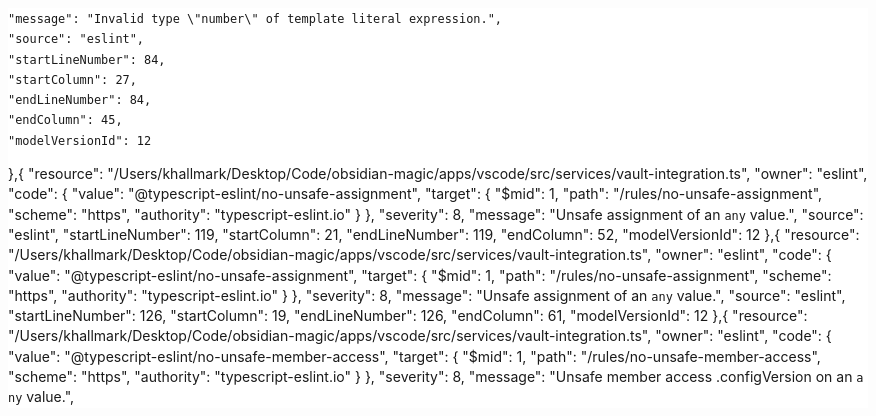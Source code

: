 	"message": "Invalid type \"number\" of template literal expression.",
	"source": "eslint",
	"startLineNumber": 84,
	"startColumn": 27,
	"endLineNumber": 84,
	"endColumn": 45,
	"modelVersionId": 12
},{
	"resource": "/Users/khallmark/Desktop/Code/obsidian-magic/apps/vscode/src/services/vault-integration.ts",
	"owner": "eslint",
	"code": {
		"value": "@typescript-eslint/no-unsafe-assignment",
		"target": {
			"$mid": 1,
			"path": "/rules/no-unsafe-assignment",
			"scheme": "https",
			"authority": "typescript-eslint.io"
		}
	},
	"severity": 8,
	"message": "Unsafe assignment of an `any` value.",
	"source": "eslint",
	"startLineNumber": 119,
	"startColumn": 21,
	"endLineNumber": 119,
	"endColumn": 52,
	"modelVersionId": 12
},{
	"resource": "/Users/khallmark/Desktop/Code/obsidian-magic/apps/vscode/src/services/vault-integration.ts",
	"owner": "eslint",
	"code": {
		"value": "@typescript-eslint/no-unsafe-assignment",
		"target": {
			"$mid": 1,
			"path": "/rules/no-unsafe-assignment",
			"scheme": "https",
			"authority": "typescript-eslint.io"
		}
	},
	"severity": 8,
	"message": "Unsafe assignment of an `any` value.",
	"source": "eslint",
	"startLineNumber": 126,
	"startColumn": 19,
	"endLineNumber": 126,
	"endColumn": 61,
	"modelVersionId": 12
},{
	"resource": "/Users/khallmark/Desktop/Code/obsidian-magic/apps/vscode/src/services/vault-integration.ts",
	"owner": "eslint",
	"code": {
		"value": "@typescript-eslint/no-unsafe-member-access",
		"target": {
			"$mid": 1,
			"path": "/rules/no-unsafe-member-access",
			"scheme": "https",
			"authority": "typescript-eslint.io"
		}
	},
	"severity": 8,
	"message": "Unsafe member access .configVersion on an `any` value.",